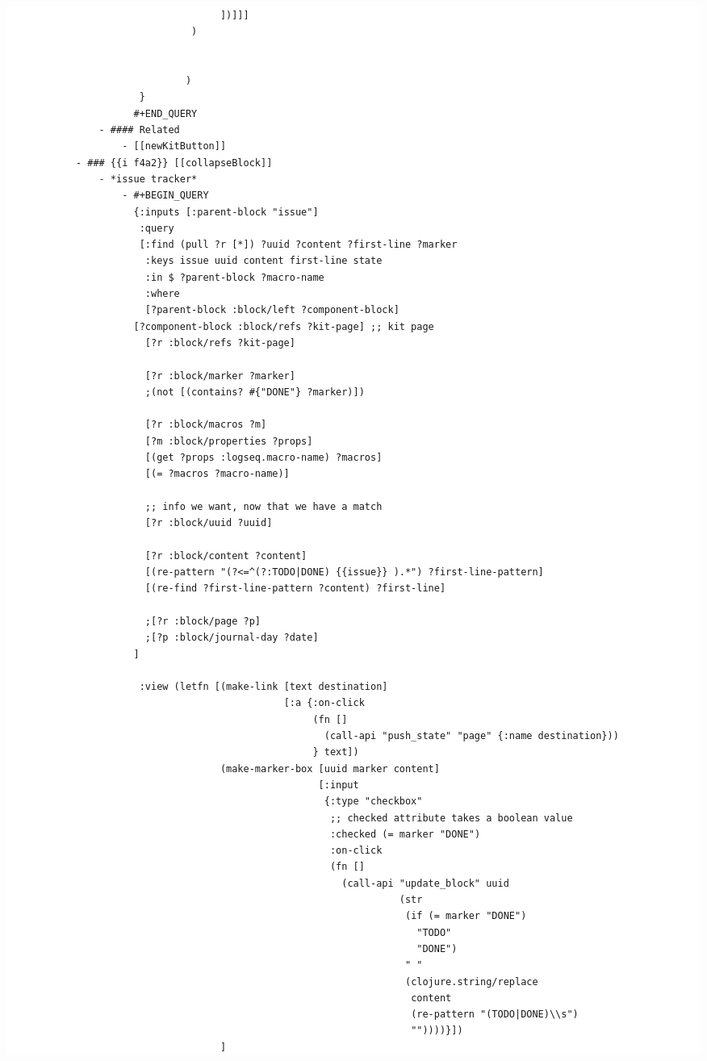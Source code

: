 						  
						                 ])]]]
						            )
						           
						           
						           )
						   }
						  #+END_QUERY
					- #### Related
						- [[newKitButton]]
				- ### {{i f4a2}} [[collapseBlock]]
					- *issue tracker*
						- #+BEGIN_QUERY
						  {:inputs [:parent-block "issue"]
						   :query
						   [:find (pull ?r [*]) ?uuid ?content ?first-line ?marker
						    :keys issue uuid content first-line state
						    :in $ ?parent-block ?macro-name
						    :where
						    [?parent-block :block/left ?component-block]
						  [?component-block :block/refs ?kit-page] ;; kit page
						    [?r :block/refs ?kit-page]
						  
						    [?r :block/marker ?marker]
						    ;(not [(contains? #{"DONE"} ?marker)])
						  
						    [?r :block/macros ?m]
						    [?m :block/properties ?props]
						    [(get ?props :logseq.macro-name) ?macros]
						    [(= ?macros ?macro-name)]
						  
						    ;; info we want, now that we have a match
						    [?r :block/uuid ?uuid]
						  
						    [?r :block/content ?content]
						    [(re-pattern "(?<=^(?:TODO|DONE) {{issue}} ).*") ?first-line-pattern]
						    [(re-find ?first-line-pattern ?content) ?first-line]
						  
						    ;[?r :block/page ?p]
						    ;[?p :block/journal-day ?date]
						  ]
						  
						   :view (letfn [(make-link [text destination]
						                            [:a {:on-click 
						                                 (fn [] 
						                                   (call-api "push_state" "page" {:name destination}))
						                                 } text])
						                 (make-marker-box [uuid marker content]
						                                  [:input
						                                   {:type "checkbox"
						                                    ;; checked attribute takes a boolean value
						                                    :checked (= marker "DONE")
						                                    :on-click
						                                    (fn []
						                                      (call-api "update_block" uuid
						                                                (str
						                                                 (if (= marker "DONE")
						                                                   "TODO"
						                                                   "DONE")
						                                                 " "
						                                                 (clojure.string/replace
						                                                  content
						                                                  (re-pattern "(TODO|DONE)\\s")
						                                                  ""))))}])
						                 ]
						          